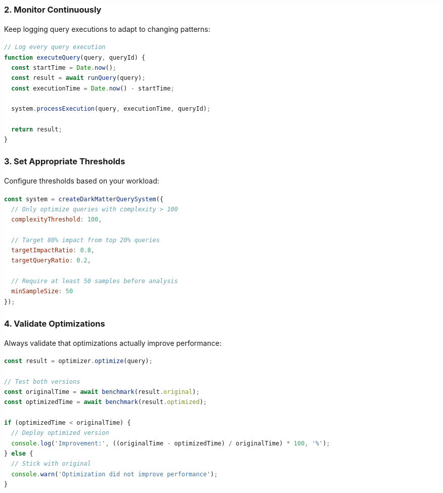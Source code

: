 ### 2. Monitor Continuously

Keep logging query executions to adapt to changing patterns:

```javascript
// Log every query execution
function executeQuery(query, queryId) {
  const startTime = Date.now();
  const result = await runQuery(query);
  const executionTime = Date.now() - startTime;

  system.processExecution(query, executionTime, queryId);

  return result;
}
```

### 3. Set Appropriate Thresholds

Configure thresholds based on your workload:

```javascript
const system = createDarkMatterQuerySystem({
  // Only optimize queries with complexity > 100
  complexityThreshold: 100,

  // Target 80% impact from top 20% queries
  targetImpactRatio: 0.8,
  targetQueryRatio: 0.2,

  // Require at least 50 samples before analysis
  minSampleSize: 50
});
```

### 4. Validate Optimizations

Always validate that optimizations actually improve performance:

```javascript
const result = optimizer.optimize(query);

// Test both versions
const originalTime = await benchmark(result.original);
const optimizedTime = await benchmark(result.optimized);

if (optimizedTime < originalTime) {
  // Deploy optimized version
  console.log('Improvement:', ((originalTime - optimizedTime) / originalTime) * 100, '%');
} else {
  // Stick with original
  console.warn('Optimization did not improve performance');
}
```
